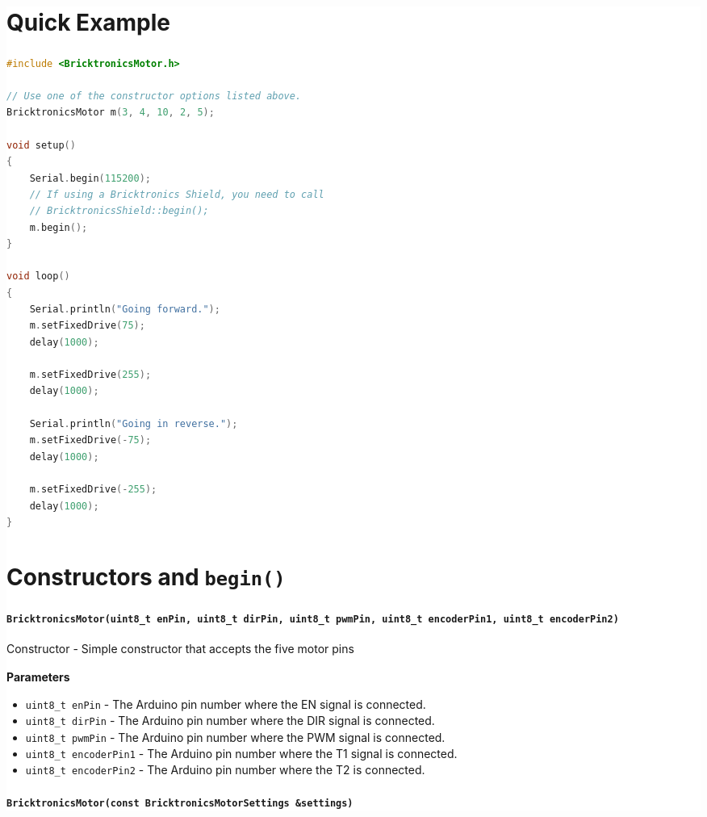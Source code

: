 # Quick Example

```C++
#include <BricktronicsMotor.h>

// Use one of the constructor options listed above.
BricktronicsMotor m(3, 4, 10, 2, 5);

void setup()
{
    Serial.begin(115200);
    // If using a Bricktronics Shield, you need to call
    // BricktronicsShield::begin();
    m.begin();
}

void loop()
{
    Serial.println("Going forward.");
    m.setFixedDrive(75);
    delay(1000);

    m.setFixedDrive(255);
    delay(1000);

    Serial.println("Going in reverse.");
    m.setFixedDrive(-75);
    delay(1000);

    m.setFixedDrive(-255);
    delay(1000);
}
```

# Constructors and `begin()`

#### `BricktronicsMotor(uint8_t enPin, uint8_t dirPin, uint8_t pwmPin, uint8_t encoderPin1, uint8_t encoderPin2)`

Constructor - Simple constructor that accepts the five motor pins

**Parameters**

* `uint8_t enPin` - The Arduino pin number where the EN signal is connected.
* `uint8_t dirPin` - The Arduino pin number where the DIR signal is connected.
* `uint8_t pwmPin` - The Arduino pin number where the PWM signal is connected.
* `uint8_t encoderPin1` - The Arduino pin number where the T1 signal is connected.
* `uint8_t encoderPin2` - The Arduino pin number where the T2 is connected.


#### `BricktronicsMotor(const BricktronicsMotorSettings &settings)`
